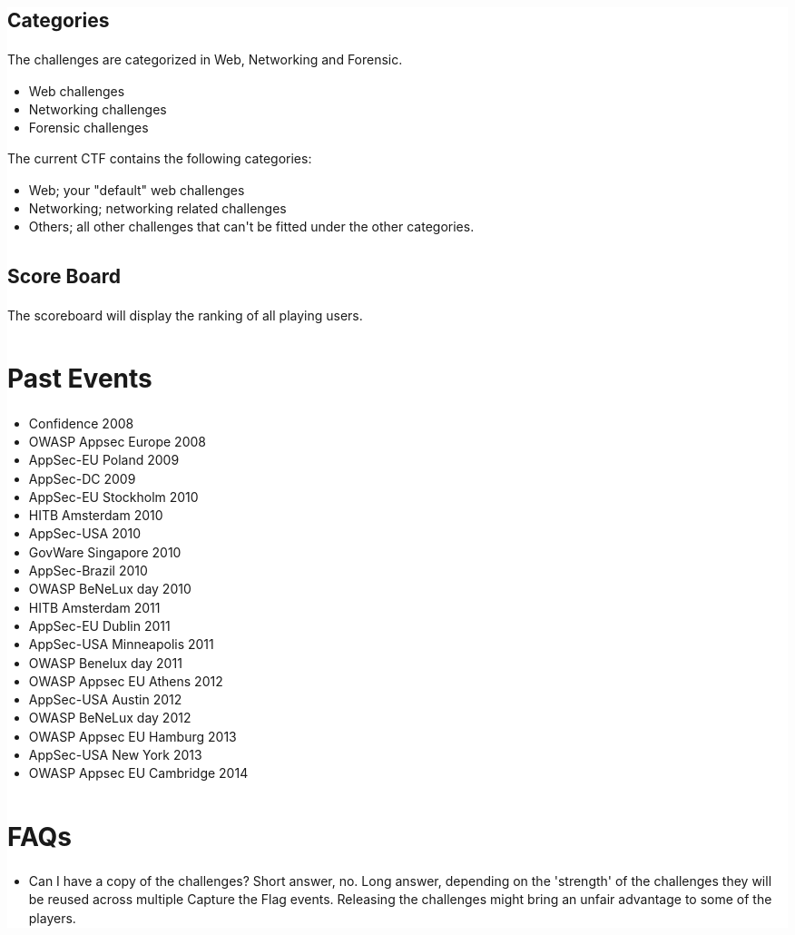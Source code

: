 ## Categories

The challenges are categorized in Web, Networking and Forensic.

  - Web challenges
  - Networking challenges
  - Forensic challenges

The current CTF contains the following categories:

  - Web; your "default" web challenges
  - Networking; networking related challenges
  - Others; all other challenges that can't be fitted under the other
    categories.

## Score Board

The scoreboard will display the ranking of all playing users.

# Past Events

  - Confidence 2008
  - OWASP Appsec Europe 2008
  - AppSec-EU Poland 2009
  - AppSec-DC 2009
  - AppSec-EU Stockholm 2010
  - HITB Amsterdam 2010
  - AppSec-USA 2010
  - GovWare Singapore 2010
  - AppSec-Brazil 2010
  - OWASP BeNeLux day 2010
  - HITB Amsterdam 2011
  - AppSec-EU Dublin 2011
  - AppSec-USA Minneapolis 2011
  - OWASP Benelux day 2011
  - OWASP Appsec EU Athens 2012
  - AppSec-USA Austin 2012
  - OWASP BeNeLux day 2012
  - OWASP Appsec EU Hamburg 2013
  - AppSec-USA New York 2013
  - OWASP Appsec EU Cambridge 2014

# FAQs

  - Can I have a copy of the challenges?
    Short answer, no. Long answer, depending on the 'strength' of the
    challenges they will be reused across multiple Capture the Flag
    events. Releasing the challenges might bring an unfair advantage to
    some of the players.

